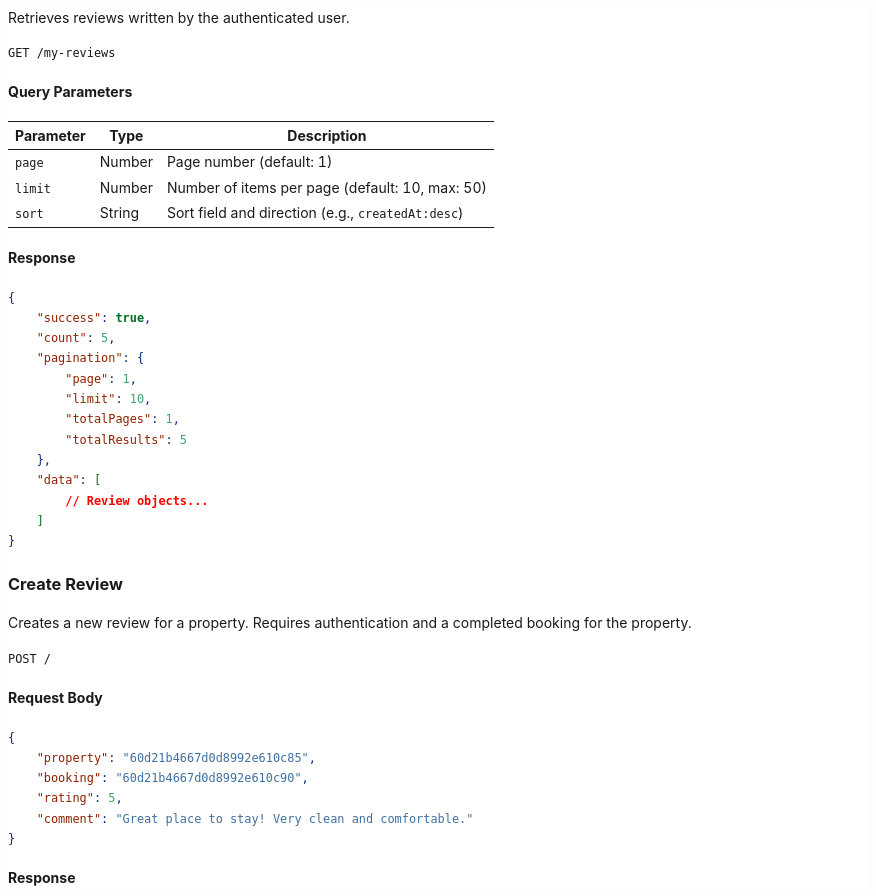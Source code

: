 Retrieves reviews written by the authenticated user.

```
GET /my-reviews
```

#### Query Parameters

| Parameter | Type   | Description                                       |
| --------- | ------ | ------------------------------------------------- |
| `page`    | Number | Page number (default: 1)                          |
| `limit`   | Number | Number of items per page (default: 10, max: 50)   |
| `sort`    | String | Sort field and direction (e.g., `createdAt:desc`) |

#### Response

```json
{
    "success": true,
    "count": 5,
    "pagination": {
        "page": 1,
        "limit": 10,
        "totalPages": 1,
        "totalResults": 5
    },
    "data": [
        // Review objects...
    ]
}
```

### Create Review

Creates a new review for a property. Requires authentication and a completed booking for the property.

```
POST /
```

#### Request Body

```json
{
    "property": "60d21b4667d0d8992e610c85",
    "booking": "60d21b4667d0d8992e610c90",
    "rating": 5,
    "comment": "Great place to stay! Very clean and comfortable."
}
```

#### Response
